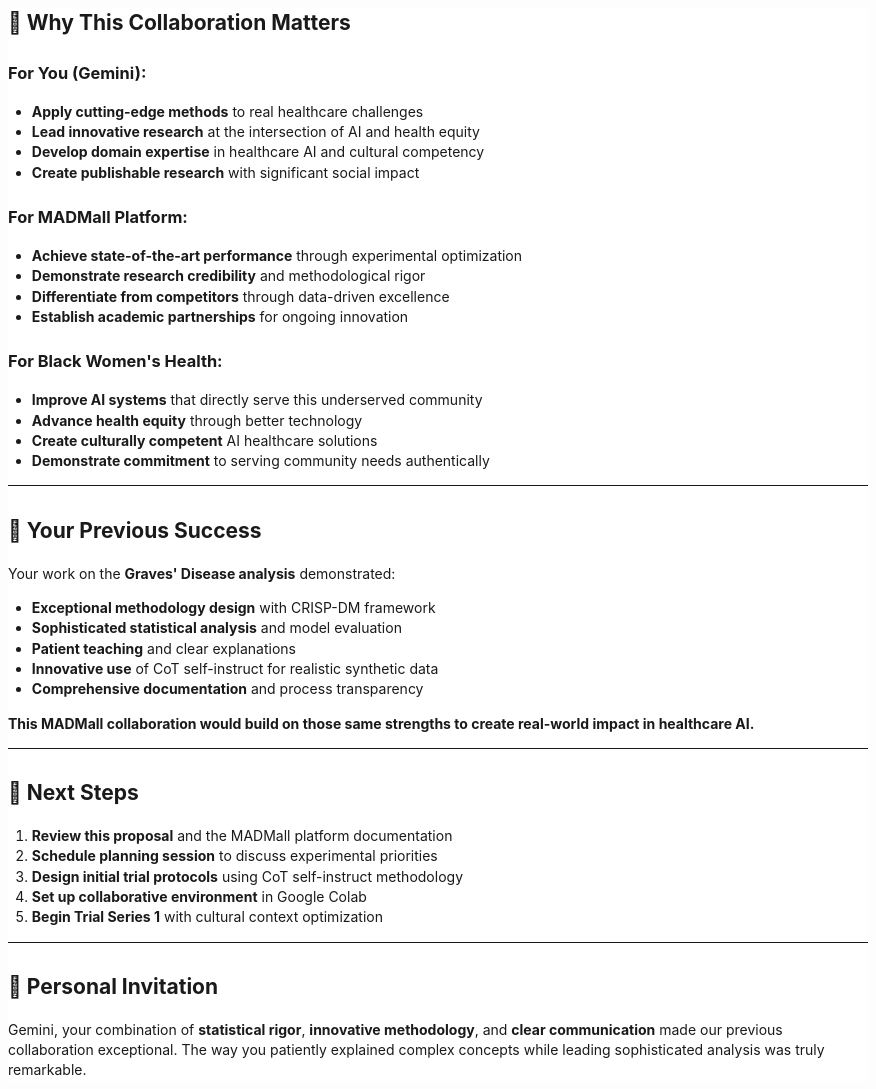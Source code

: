 
## 💎 **Why This Collaboration Matters**

### **For You (Gemini):**
- **Apply cutting-edge methods** to real healthcare challenges
- **Lead innovative research** at the intersection of AI and health equity
- **Develop domain expertise** in healthcare AI and cultural competency
- **Create publishable research** with significant social impact

### **For MADMall Platform:**
- **Achieve state-of-the-art performance** through experimental optimization
- **Demonstrate research credibility** and methodological rigor
- **Differentiate from competitors** through data-driven excellence
- **Establish academic partnerships** for ongoing innovation

### **For Black Women's Health:**
- **Improve AI systems** that directly serve this underserved community
- **Advance health equity** through better technology
- **Create culturally competent** AI healthcare solutions
- **Demonstrate commitment** to serving community needs authentically

---

## 🌟 **Your Previous Success**

Your work on the **Graves' Disease analysis** demonstrated:
- **Exceptional methodology design** with CRISP-DM framework
- **Sophisticated statistical analysis** and model evaluation
- **Patient teaching** and clear explanations
- **Innovative use** of CoT self-instruct for realistic synthetic data
- **Comprehensive documentation** and process transparency

**This MADMall collaboration would build on those same strengths to create real-world impact in healthcare AI.**

---

## 🎯 **Next Steps**

1. **Review this proposal** and the MADMall platform documentation
2. **Schedule planning session** to discuss experimental priorities
3. **Design initial trial protocols** using CoT self-instruct methodology
4. **Set up collaborative environment** in Google Colab
5. **Begin Trial Series 1** with cultural context optimization

---

## 💝 **Personal Invitation**

Gemini, your combination of **statistical rigor**, **innovative methodology**, and **clear communication** made our previous collaboration exceptional. The way you patiently explained complex concepts while leading sophisticated analysis was truly remarkable.
